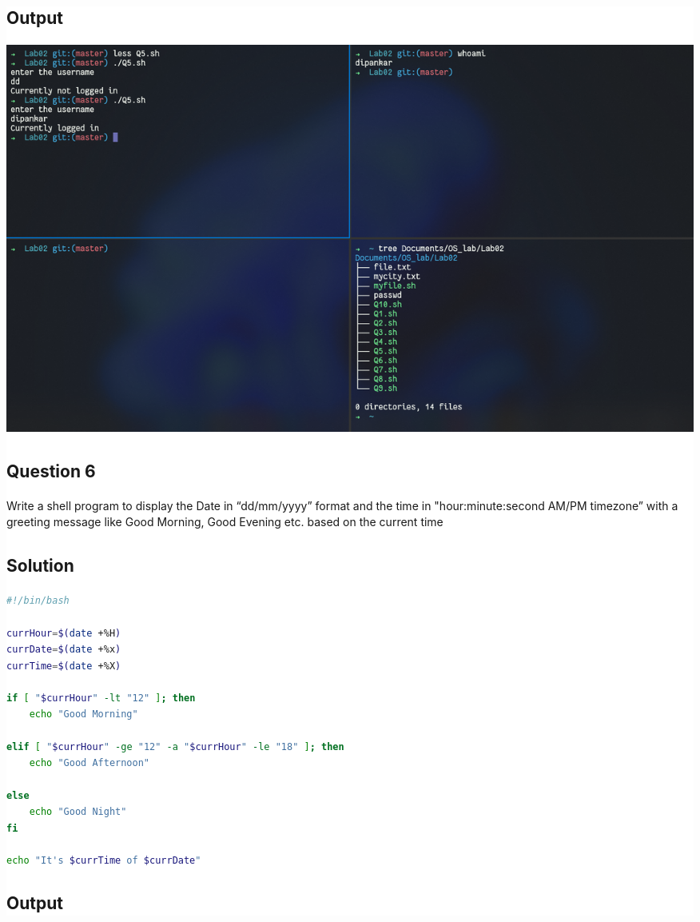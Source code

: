 ```bash
```
## Output
![](./Q5.png)


## Question 6
Write a shell program to display the Date in “dd/mm/yyyy” format and the time in "hour:minute:second 
AM/PM timezone” with a greeting message like Good Morning, Good Evening etc. based on the current time

## Solution
```bash
#!/bin/bash

currHour=$(date +%H)
currDate=$(date +%x)
currTime=$(date +%X)

if [ "$currHour" -lt "12" ]; then
	echo "Good Morning"

elif [ "$currHour" -ge "12" -a "$currHour" -le "18" ]; then
	echo "Good Afternoon"

else
	echo "Good Night"
fi

echo "It's $currTime of $currDate"
```
## Output